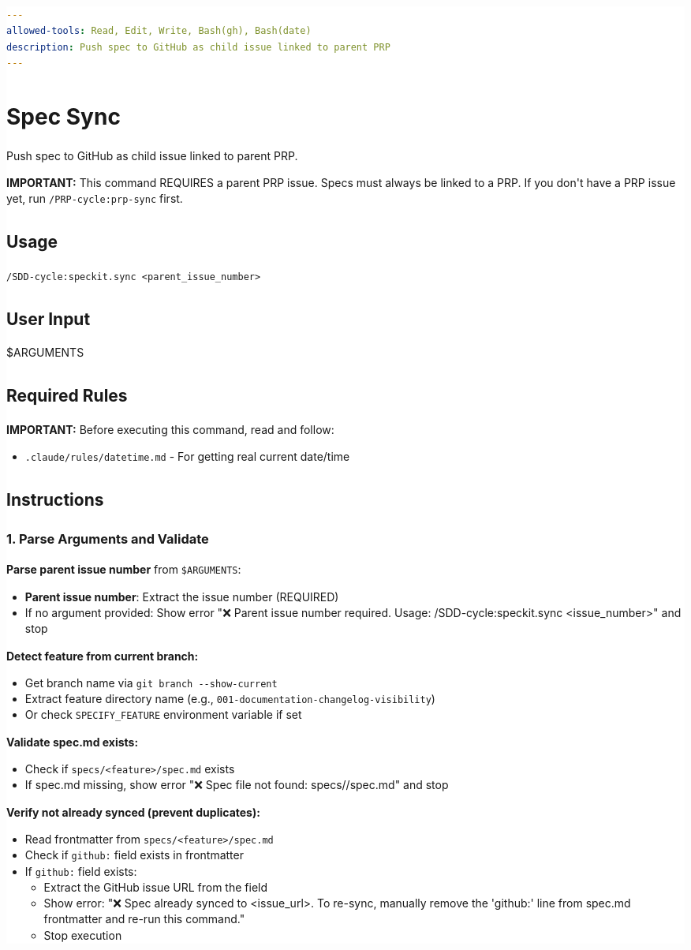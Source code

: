```yaml
---
allowed-tools: Read, Edit, Write, Bash(gh), Bash(date)
description: Push spec to GitHub as child issue linked to parent PRP
---
```


# Spec Sync

Push spec to GitHub as child issue linked to parent PRP.

**IMPORTANT:** This command REQUIRES a parent PRP issue. Specs must always be linked to a PRP. If you don't have a PRP issue yet, run `/PRP-cycle:prp-sync` first.

## Usage

```
/SDD-cycle:speckit.sync <parent_issue_number>
```

## User Input

$ARGUMENTS

## Required Rules

**IMPORTANT:** Before executing this command, read and follow:

- `.claude/rules/datetime.md` - For getting real current date/time

## Instructions

### 1. Parse Arguments and Validate

**Parse parent issue number** from `$ARGUMENTS`:

- **Parent issue number**: Extract the issue number (REQUIRED)
- If no argument provided: Show error "❌ Parent issue number required. Usage: /SDD-cycle:speckit.sync <issue_number>" and stop

**Detect feature from current branch:**

- Get branch name via `git branch --show-current`
- Extract feature directory name (e.g., `001-documentation-changelog-visibility`)
- Or check `SPECIFY_FEATURE` environment variable if set

**Validate spec.md exists:**

- Check if `specs/<feature>/spec.md` exists
- If spec.md missing, show error "❌ Spec file not found: specs/<feature>/spec.md" and stop

**Verify not already synced (prevent duplicates):**

- Read frontmatter from `specs/<feature>/spec.md`
- Check if `github:` field exists in frontmatter
- If `github:` field exists:
  - Extract the GitHub issue URL from the field
  - Show error: "❌ Spec already synced to <issue_url>. To re-sync, manually remove the 'github:' line from spec.md frontmatter and re-run this command."
  - Stop execution
